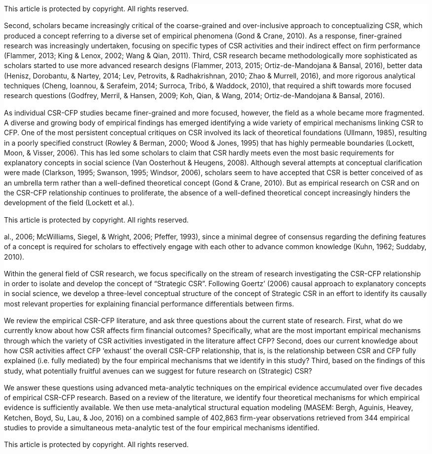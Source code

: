 This article is protected by copyright. All rights reserved.

Second, scholars became increasingly critical of the coarse-grained and over-inclusive approach to conceptualizing CSR, which produced a concept referring to a diverse set of empirical phenomena (Gond & Crane, 2010). As a response, finer-grained research was increasingly undertaken, focusing on specific types of CSR activities and their indirect effect on firm performance (Flammer, 2013; King & Lenox, 2002; Wang & Qian, 2011). Third, CSR research became methodologically more sophisticated as scholars started to use more advanced research designs (Flammer, 2013, 2015; Ortiz-de-Mandojana & Bansal, 2016), better data (Henisz, Dorobantu, & Nartey, 2014; Lev, Petrovits, & Radhakrishnan, 2010; Zhao & Murrell, 2016), and more rigorous analytical techniques (Cheng, Ioannou, & Serafeim, 2014; Surroca, Tribó, & Waddock, 2010), that required a shift towards more focused research questions (Godfrey, Merril, & Hansen, 2009; Koh, Qian, & Wang, 2014; Ortiz-de-Mandojana & Bansal, 2016).

As individual CSR-CFP studies became finer-grained and more focused, however, the field as a whole became more fragmented. A diverse and growing body of empirical findings has emerged identifying a wide variety of empirical mechanisms linking CSR to CFP. One of the most persistent conceptual critiques on CSR involved its lack of theoretical foundations (Ullmann, 1985), resulting in a poorly specified construct (Rowley & Berman, 2000; Wood & Jones, 1995) that has highly permeable boundaries (Lockett, Moon, & Visser, 2006). This has led some scholars to claim that CSR hardly meets even the most basic requirements for explanatory concepts in social science (Van Oosterhout & Heugens, 2008). Although several attempts at conceptual clarification were made (Clarkson, 1995; Swanson, 1995; Windsor, 2006), scholars seem to have accepted that CSR is better conceived of as an umbrella term rather than a well-defined theoretical concept (Gond & Crane, 2010). But as empirical research on CSR and on the CSR-CFP relationship continues to proliferate, the absence of a well-defined theoretical concept increasingly hinders the development of the field (Lockett et al.).

This article is protected by copyright. All rights reserved.

al., 2006; McWilliams, Siegel, & Wright, 2006; Pfeffer, 1993), since a minimal degree of consensus regarding the defining features of a concept is required for scholars to effectively engage with each other to advance common knowledge (Kuhn, 1962; Suddaby, 2010).

Within the general field of CSR research, we focus specifically on the stream of research investigating the CSR-CFP relationship in order to isolate and develop the concept of “Strategic CSR”. Following Goertz’ (2006) causal approach to explanatory concepts in social science, we develop a three-level conceptual structure of the concept of Strategic CSR in an effort to identify its causally most relevant properties for explaining financial performance differentials between firms.

We review the empirical CSR-CFP literature, and ask three questions about the current state of research. First, what do we currently know about how CSR affects firm financial outcomes? Specifically, what are the most important empirical mechanisms through which the variety of CSR activities investigated in the literature affect CFP? Second, does our current knowledge about how CSR activities affect CFP ‘exhaust’ the overall CSR-CFP relationship, that is, is the relationship between CSR and CFP fully explained (i.e. fully mediated) by the four empirical mechanisms that we identify in this study? Third, based on the findings of this study, what potentially fruitful avenues can we suggest for future research on (Strategic) CSR?

We answer these questions using advanced meta-analytic techniques on the empirical evidence accumulated over five decades of empirical CSR-CFP research. Based on a review of the literature, we identify four theoretical mechanisms for which empirical evidence is sufficiently available. We then use meta-analytical structural equation modeling (MASEM: Bergh, Aguinis, Heavey, Ketchen, Boyd, Su, Lau, & Joo, 2016) on a combined sample of 402,863 firm-year observations retrieved from 344 empirical studies to provide a simultaneous meta-analytic test of the four empirical mechanisms identified.

This article is protected by copyright. All rights reserved.

